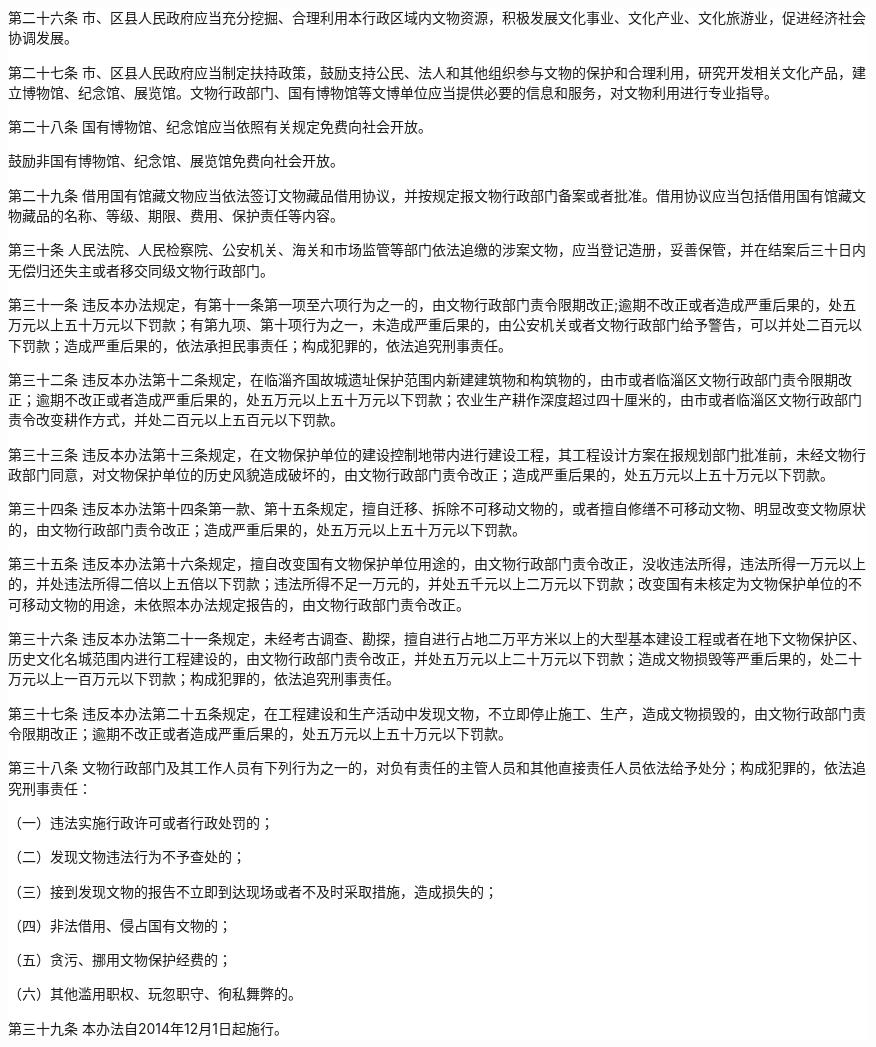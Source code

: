 第二十六条 市、区县人民政府应当充分挖掘、合理利用本行政区域内文物资源，积极发展文化事业、文化产业、文化旅游业，促进经济社会协调发展。

第二十七条 市、区县人民政府应当制定扶持政策，鼓励支持公民、法人和其他组织参与文物的保护和合理利用，研究开发相关文化产品，建立博物馆、纪念馆、展览馆。文物行政部门、国有博物馆等文博单位应当提供必要的信息和服务，对文物利用进行专业指导。

第二十八条 国有博物馆、纪念馆应当依照有关规定免费向社会开放。

鼓励非国有博物馆、纪念馆、展览馆免费向社会开放。

第二十九条 借用国有馆藏文物应当依法签订文物藏品借用协议，并按规定报文物行政部门备案或者批准。借用协议应当包括借用国有馆藏文物藏品的名称、等级、期限、费用、保护责任等内容。

第三十条 人民法院、人民检察院、公安机关、海关和市场监管等部门依法追缴的涉案文物，应当登记造册，妥善保管，并在结案后三十日内无偿归还失主或者移交同级文物行政部门。

第三十一条 违反本办法规定，有第十一条第一项至六项行为之一的，由文物行政部门责令限期改正;逾期不改正或者造成严重后果的，处五万元以上五十万元以下罚款；有第九项、第十项行为之一，未造成严重后果的，由公安机关或者文物行政部门给予警告，可以并处二百元以下罚款；造成严重后果的，依法承担民事责任；构成犯罪的，依法追究刑事责任。

第三十二条 违反本办法第十二条规定，在临淄齐国故城遗址保护范围内新建建筑物和构筑物的，由市或者临淄区文物行政部门责令限期改正；逾期不改正或者造成严重后果的，处五万元以上五十万元以下罚款；农业生产耕作深度超过四十厘米的，由市或者临淄区文物行政部门责令改变耕作方式，并处二百元以上五百元以下罚款。

第三十三条 违反本办法第十三条规定，在文物保护单位的建设控制地带内进行建设工程，其工程设计方案在报规划部门批准前，未经文物行政部门同意，对文物保护单位的历史风貌造成破坏的，由文物行政部门责令改正；造成严重后果的，处五万元以上五十万元以下罚款。

第三十四条 违反本办法第十四条第一款、第十五条规定，擅自迁移、拆除不可移动文物的，或者擅自修缮不可移动文物、明显改变文物原状的，由文物行政部门责令改正；造成严重后果的，处五万元以上五十万元以下罚款。

第三十五条 违反本办法第十六条规定，擅自改变国有文物保护单位用途的，由文物行政部门责令改正，没收违法所得，违法所得一万元以上的，并处违法所得二倍以上五倍以下罚款；违法所得不足一万元的，并处五千元以上二万元以下罚款；改变国有未核定为文物保护单位的不可移动文物的用途，未依照本办法规定报告的，由文物行政部门责令改正。

第三十六条 违反本办法第二十一条规定，未经考古调查、勘探，擅自进行占地二万平方米以上的大型基本建设工程或者在地下文物保护区、历史文化名城范围内进行工程建设的，由文物行政部门责令改正，并处五万元以上二十万元以下罚款；造成文物损毁等严重后果的，处二十万元以上一百万元以下罚款；构成犯罪的，依法追究刑事责任。

第三十七条 违反本办法第二十五条规定，在工程建设和生产活动中发现文物，不立即停止施工、生产，造成文物损毁的，由文物行政部门责令限期改正；逾期不改正或者造成严重后果的，处五万元以上五十万元以下罚款。

第三十八条 文物行政部门及其工作人员有下列行为之一的，对负有责任的主管人员和其他直接责任人员依法给予处分；构成犯罪的，依法追究刑事责任：

（一）违法实施行政许可或者行政处罚的；

（二）发现文物违法行为不予查处的；

（三）接到发现文物的报告不立即到达现场或者不及时采取措施，造成损失的；

（四）非法借用、侵占国有文物的；

（五）贪污、挪用文物保护经费的；

（六）其他滥用职权、玩忽职守、徇私舞弊的。

第三十九条 本办法自2014年12月1日起施行。

